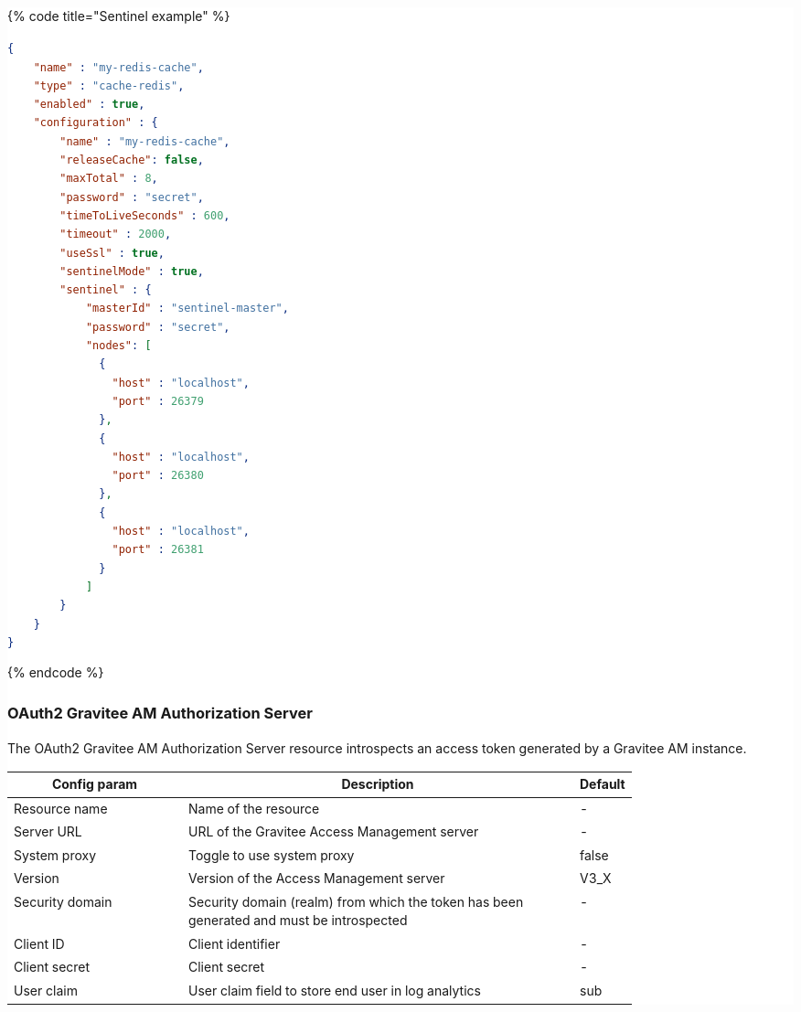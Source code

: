 
{% code title="Sentinel example" %}
```json
{
    "name" : "my-redis-cache",
    "type" : "cache-redis",
    "enabled" : true,
    "configuration" : {
        "name" : "my-redis-cache",
        "releaseCache": false,
        "maxTotal" : 8,
        "password" : "secret",
        "timeToLiveSeconds" : 600,
        "timeout" : 2000,
        "useSsl" : true,
        "sentinelMode" : true,
        "sentinel" : {
            "masterId" : "sentinel-master",
            "password" : "secret",
            "nodes": [
              {
                "host" : "localhost",
                "port" : 26379
              },
              {
                "host" : "localhost",
                "port" : 26380
              },
              {
                "host" : "localhost",
                "port" : 26381
              }
            ]
        }
    }
}
```
{% endcode %}

### OAuth2 Gravitee AM Authorization Server

The OAuth2 Gravitee AM Authorization Server resource introspects an access token generated by a Gravitee AM instance.

<table><thead><tr><th width="177">Config param</th><th width="414">Description</th><th>Default</th></tr></thead><tbody><tr><td>Resource name</td><td>Name of the resource</td><td>-</td></tr><tr><td>Server URL</td><td>URL of the Gravitee Access Management server</td><td>-</td></tr><tr><td>System proxy</td><td>Toggle to use system proxy</td><td>false</td></tr><tr><td>Version</td><td>Version of the Access Management server</td><td>V3_X</td></tr><tr><td>Security domain</td><td>Security domain (realm) from which the token has been generated and must be introspected</td><td>-</td></tr><tr><td>Client ID</td><td>Client identifier</td><td>-</td></tr><tr><td>Client secret</td><td>Client secret</td><td>-</td></tr><tr><td>User claim</td><td>User claim field to store end user in log analytics</td><td>sub</td></tr></tbody></table>
